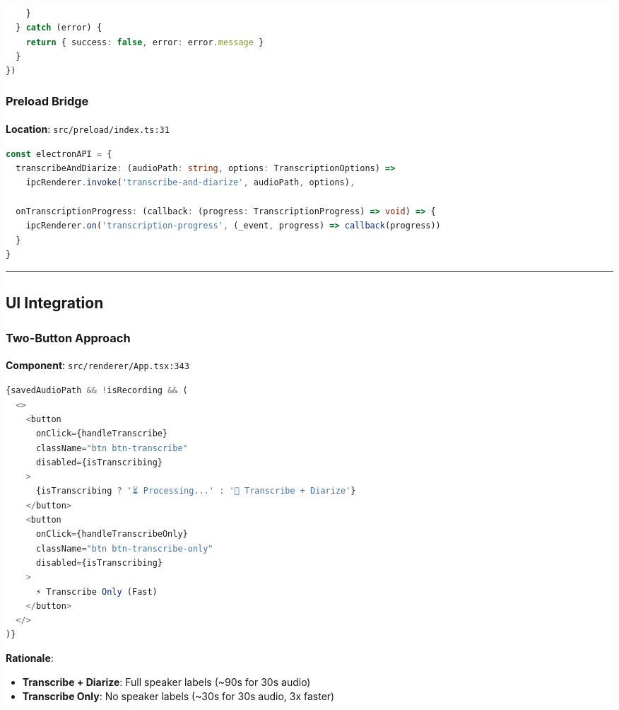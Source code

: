 ```typescript
    }
  } catch (error) {
    return { success: false, error: error.message }
  }
})
```

### Preload Bridge

**Location**: `src/preload/index.ts:31`

```typescript
const electronAPI = {
  transcribeAndDiarize: (audioPath: string, options: TranscriptionOptions) =>
    ipcRenderer.invoke('transcribe-and-diarize', audioPath, options),

  onTranscriptionProgress: (callback: (progress: TranscriptionProgress) => void) => {
    ipcRenderer.on('transcription-progress', (_event, progress) => callback(progress))
  }
}
```

---

## UI Integration

### Two-Button Approach

**Component**: `src/renderer/App.tsx:343`

```typescript
{savedAudioPath && !isRecording && (
  <>
    <button
      onClick={handleTranscribe}
      className="btn btn-transcribe"
      disabled={isTranscribing}
    >
      {isTranscribing ? '⏳ Processing...' : '📝 Transcribe + Diarize'}
    </button>
    <button
      onClick={handleTranscribeOnly}
      className="btn btn-transcribe-only"
      disabled={isTranscribing}
    >
      ⚡ Transcribe Only (Fast)
    </button>
  </>
)}
```

**Rationale**:
- **Transcribe + Diarize**: Full speaker labels (~90s for 30s audio)
- **Transcribe Only**: No speaker labels (~30s for 30s audio, 3x faster)
